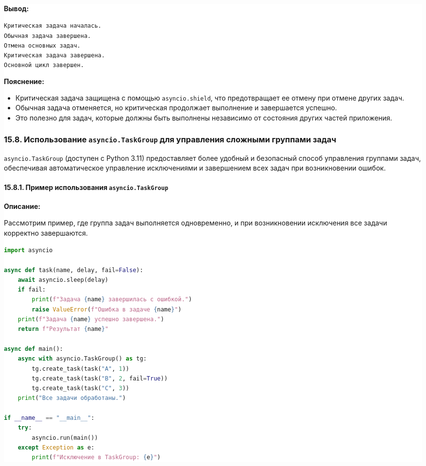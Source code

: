 **Вывод:**
```
Критическая задача началась.
Обычная задача завершена.
Отмена основных задач.
Критическая задача завершена.
Основной цикл завершен.
```

**Пояснение:**

- Критическая задача защищена с помощью `asyncio.shield`, что предотвращает ее отмену при отмене других задач.
- Обычная задача отменяется, но критическая продолжает выполнение и завершается успешно.
- Это полезно для задач, которые должны быть выполнены независимо от состояния других частей приложения.

### **15.8. Использование `asyncio.TaskGroup` для управления сложными группами задач**

`asyncio.TaskGroup` (доступен с Python 3.11) предоставляет более удобный и безопасный способ управления группами задач, обеспечивая автоматическое управление исключениями и завершением всех задач при возникновении ошибок.

#### **15.8.1. Пример использования `asyncio.TaskGroup`**

**Описание:**

Рассмотрим пример, где группа задач выполняется одновременно, и при возникновении исключения все задачи корректно завершаются.

```python
import asyncio

async def task(name, delay, fail=False):
    await asyncio.sleep(delay)
    if fail:
        print(f"Задача {name} завершилась с ошибкой.")
        raise ValueError(f"Ошибка в задаче {name}")
    print(f"Задача {name} успешно завершена.")
    return f"Результат {name}"

async def main():
    async with asyncio.TaskGroup() as tg:
        tg.create_task(task("A", 1))
        tg.create_task(task("B", 2, fail=True))
        tg.create_task(task("C", 3))
    print("Все задачи обработаны.")

if __name__ == "__main__":
    try:
        asyncio.run(main())
    except Exception as e:
        print(f"Исключение в TaskGroup: {e}")
```
